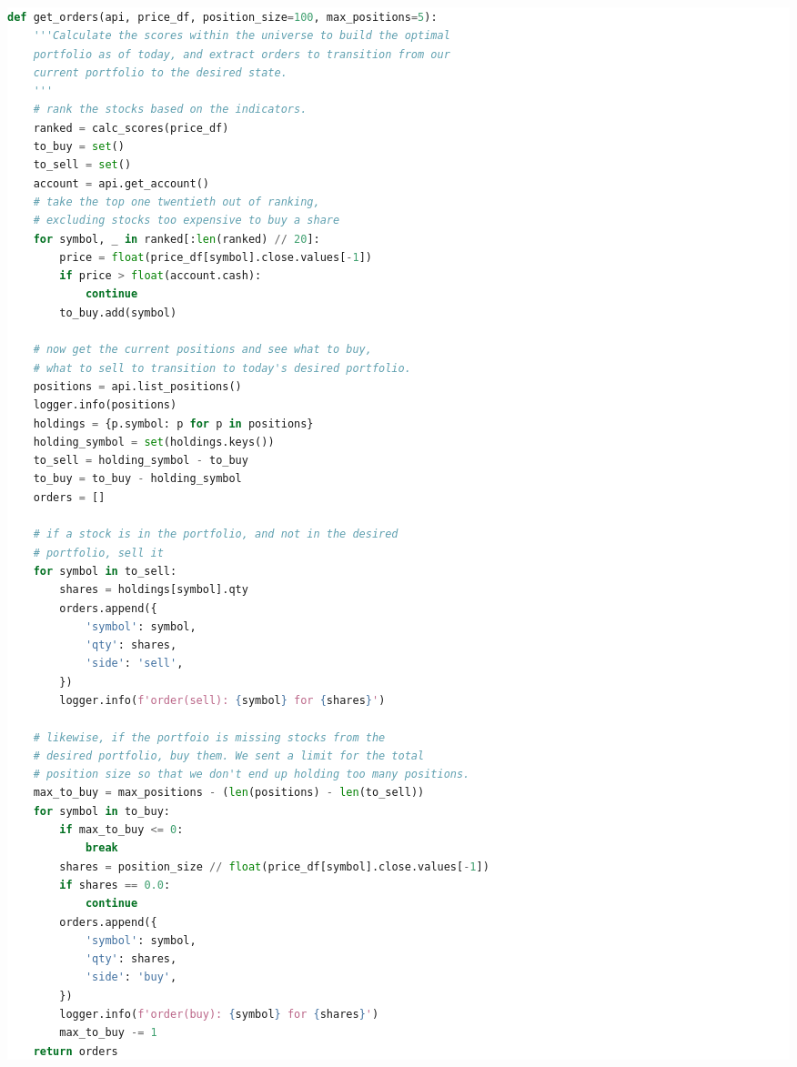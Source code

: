 ```py
def get_orders(api, price_df, position_size=100, max_positions=5):
    '''Calculate the scores within the universe to build the optimal
    portfolio as of today, and extract orders to transition from our
    current portfolio to the desired state.
    '''
    # rank the stocks based on the indicators.
    ranked = calc_scores(price_df)
    to_buy = set()
    to_sell = set()
    account = api.get_account()
    # take the top one twentieth out of ranking,
    # excluding stocks too expensive to buy a share
    for symbol, _ in ranked[:len(ranked) // 20]:
        price = float(price_df[symbol].close.values[-1])
        if price > float(account.cash):
            continue
        to_buy.add(symbol)

    # now get the current positions and see what to buy,
    # what to sell to transition to today's desired portfolio.
    positions = api.list_positions()
    logger.info(positions)
    holdings = {p.symbol: p for p in positions}
    holding_symbol = set(holdings.keys())
    to_sell = holding_symbol - to_buy
    to_buy = to_buy - holding_symbol
    orders = []

    # if a stock is in the portfolio, and not in the desired
    # portfolio, sell it
    for symbol in to_sell:
        shares = holdings[symbol].qty
        orders.append({
            'symbol': symbol,
            'qty': shares,
            'side': 'sell',
        })
        logger.info(f'order(sell): {symbol} for {shares}')

    # likewise, if the portfoio is missing stocks from the
    # desired portfolio, buy them. We sent a limit for the total
    # position size so that we don't end up holding too many positions.
    max_to_buy = max_positions - (len(positions) - len(to_sell))
    for symbol in to_buy:
        if max_to_buy <= 0:
            break
        shares = position_size // float(price_df[symbol].close.values[-1])
        if shares == 0.0:
            continue
        orders.append({
            'symbol': symbol,
            'qty': shares,
            'side': 'buy',
        })
        logger.info(f'order(buy): {symbol} for {shares}')
        max_to_buy -= 1
    return orders
```
